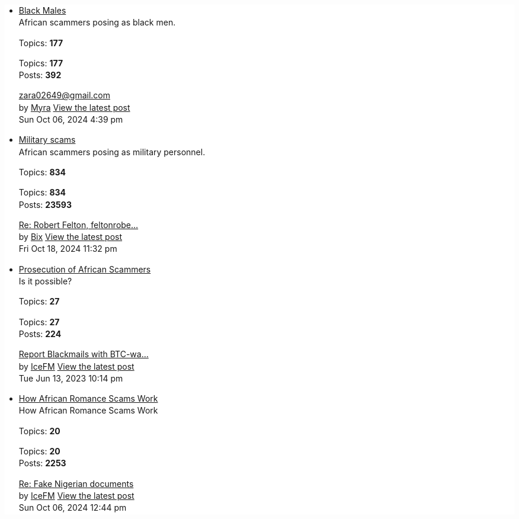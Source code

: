 * [Black Males](https://romancescam.com/viewforum.php?f=5&sid=70603c5f276e9cf6d5ae47548948f42b)  
    African scammers posing as black men.
    
    Topics: **177**
    
    Topics: **177**  
    Posts: **392**
    
    [zara02649@gmail.com](https://romancescam.com/viewtopic.php?p=697419&sid=70603c5f276e9cf6d5ae47548948f42b#p697419 "zara02649@gmail.com")  
    by [Myra](https://romancescam.com/memberlist.php?mode=viewprofile&u=33100&sid=70603c5f276e9cf6d5ae47548948f42b) [View the latest post](https://romancescam.com/viewtopic.php?p=697419&sid=70603c5f276e9cf6d5ae47548948f42b#p697419 "View the latest post")  
    Sun Oct 06, 2024 4:39 pm
    
* [Military scams](https://romancescam.com/viewforum.php?f=91&sid=70603c5f276e9cf6d5ae47548948f42b)  
    African scammers posing as military personnel.
    
    Topics: **834**
    
    Topics: **834**  
    Posts: **23593**
    
    [Re: Robert Felton, feltonrobe…](https://romancescam.com/viewtopic.php?p=697676&sid=70603c5f276e9cf6d5ae47548948f42b#p697676 "Re: Robert Felton, feltonrobert24@gmail.com")  
    by [Bix](https://romancescam.com/memberlist.php?mode=viewprofile&u=39100&sid=70603c5f276e9cf6d5ae47548948f42b) [View the latest post](https://romancescam.com/viewtopic.php?p=697676&sid=70603c5f276e9cf6d5ae47548948f42b#p697676 "View the latest post")  
    Fri Oct 18, 2024 11:32 pm
    
* [Prosecution of African Scammers](https://romancescam.com/viewforum.php?f=80&sid=70603c5f276e9cf6d5ae47548948f42b)  
    Is it possible?
    
    Topics: **27**
    
    Topics: **27**  
    Posts: **224**
    
    [Report Blackmails with BTC-wa…](https://romancescam.com/viewtopic.php?p=681903&sid=70603c5f276e9cf6d5ae47548948f42b#p681903 "Report Blackmails with BTC-wallets")  
    by [IceFM](https://romancescam.com/memberlist.php?mode=viewprofile&u=5465&sid=70603c5f276e9cf6d5ae47548948f42b) [View the latest post](https://romancescam.com/viewtopic.php?p=681903&sid=70603c5f276e9cf6d5ae47548948f42b#p681903 "View the latest post")  
    Tue Jun 13, 2023 10:14 pm
    
* [How African Romance Scams Work](https://romancescam.com/viewforum.php?f=77&sid=70603c5f276e9cf6d5ae47548948f42b)  
    How African Romance Scams Work
    
    Topics: **20**
    
    Topics: **20**  
    Posts: **2253**
    
    [Re: Fake Nigerian documents](https://romancescam.com/viewtopic.php?p=697407&sid=70603c5f276e9cf6d5ae47548948f42b#p697407 "Re: Fake Nigerian documents")  
    by [IceFM](https://romancescam.com/memberlist.php?mode=viewprofile&u=5465&sid=70603c5f276e9cf6d5ae47548948f42b) [View the latest post](https://romancescam.com/viewtopic.php?p=697407&sid=70603c5f276e9cf6d5ae47548948f42b#p697407 "View the latest post")  
    Sun Oct 06, 2024 12:44 pm
    